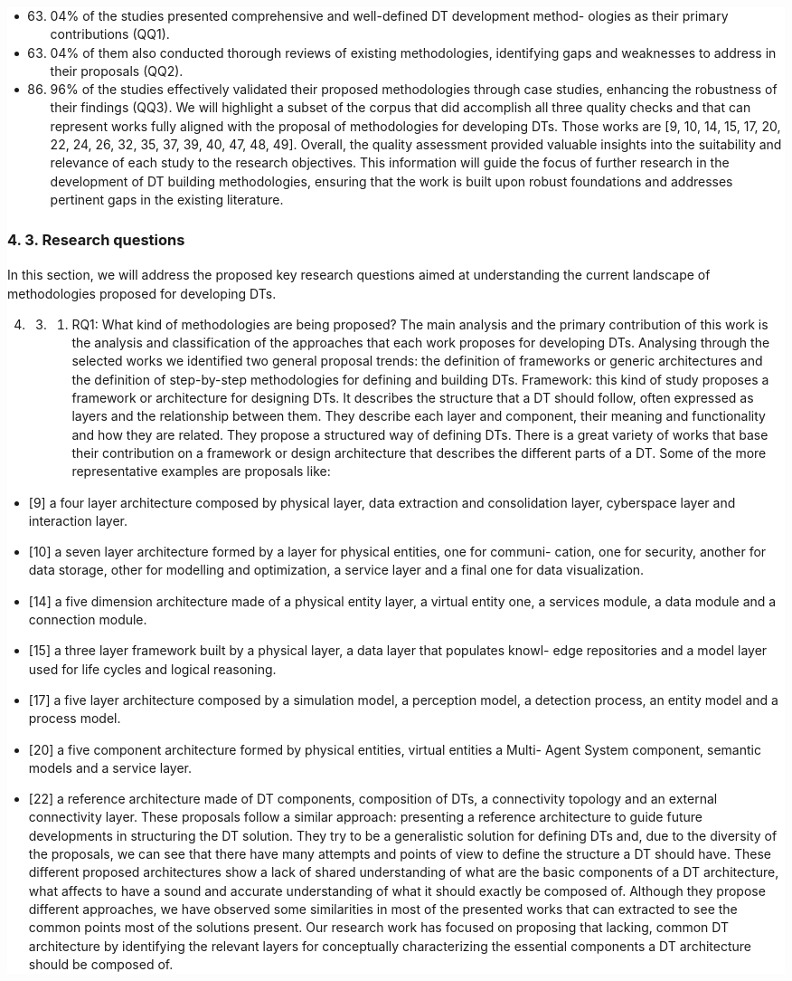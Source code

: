 - 63. 04% of the studies presented comprehensive and well-defined DT development method-
ologies as their primary contributions (QQ1).

- 63. 04% of them also conducted thorough reviews of existing methodologies, identifying
gaps and weaknesses to address in their proposals (QQ2).


- 86. 96% of the studies effectively validated their proposed methodologies through case
studies, enhancing the robustness of their findings (QQ3).
We will highlight a subset of the corpus that did accomplish all three quality checks and
that can represent works fully aligned with the proposal of methodologies for developing DTs.
Those works are [9, 10, 14, 15, 17, 20, 22, 24, 26, 32, 35, 37, 39, 40, 47, 48, 49].
Overall, the quality assessment provided valuable insights into the suitability and relevance of
each study to the research objectives. This information will guide the focus of further research
in the development of DT building methodologies, ensuring that the work is built upon robust
foundations and addresses pertinent gaps in the existing literature.

### 4. 3. Research questions
In this section, we will address the proposed key research questions aimed at understanding
the current landscape of methodologies proposed for developing DTs.

4. 3. 1. RQ1: What kind of methodologies are being proposed?
The main analysis and the primary contribution of this work is the analysis and classification
of the approaches that each work proposes for developing DTs.
Analysing through the selected works we identified two general proposal trends: the definition
of frameworks or generic architectures and the definition of step-by-step methodologies for
defining and building DTs.
Framework: this kind of study proposes a framework or architecture for designing DTs. It
describes the structure that a DT should follow, often expressed as layers and the relationship
between them. They describe each layer and component, their meaning and functionality and
how they are related. They propose a structured way of defining DTs.
There is a great variety of works that base their contribution on a framework or design
architecture that describes the different parts of a DT. Some of the more representative examples
are proposals like:

- [9] a four layer architecture composed by physical layer, data extraction and consolidation
layer, cyberspace layer and interaction layer.

- [10] a seven layer architecture formed by a layer for physical entities, one for communi-
cation, one for security, another for data storage, other for modelling and optimization, a
service layer and a final one for data visualization.

- [14] a five dimension architecture made of a physical entity layer, a virtual entity one, a
services module, a data module and a connection module.

- [15] a three layer framework built by a physical layer, a data layer that populates knowl-
edge repositories and a model layer used for life cycles and logical reasoning.

- [17] a five layer architecture composed by a simulation model, a perception model, a
detection process, an entity model and a process model.

- [20] a five component architecture formed by physical entities, virtual entities a Multi-
Agent System component, semantic models and a service layer.


- [22] a reference architecture made of DT components, composition of DTs, a connectivity
topology and an external connectivity layer.
These proposals follow a similar approach: presenting a reference architecture to guide future
developments in structuring the DT solution. They try to be a generalistic solution for defining
DTs and, due to the diversity of the proposals, we can see that there have many attempts and
points of view to define the structure a DT should have. These different proposed architectures
show a lack of shared understanding of what are the basic components of a DT architecture,
what affects to have a sound and accurate understanding of what it should exactly be composed
of.
Although they propose different approaches, we have observed some similarities in most of
the presented works that can extracted to see the common points most of the solutions present.
Our research work has focused on proposing that lacking, common DT architecture by
identifying the relevant layers for conceptually characterizing the essential components a DT
architecture should be composed of.